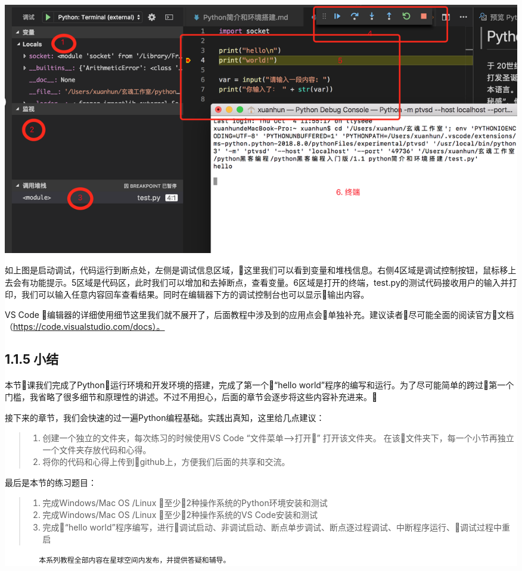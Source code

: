 ![vs code](img/51.png)

如上图是启动调试，代码运行到断点处，左侧是调试信息区域，这里我们可以看到变量和堆栈信息。右侧4区域是调试控制按钮，鼠标移上去会有功能提示。5区域是代码区，此时我们可以增加和去掉断点，查看变量。6区域是打开的终端，test.py的测试代码接收用户的输入并打印，我们可以输入任意内容回车查看结果。同时在编辑器下方的调试控制台也可以显示输出内容。

VS Code 编辑器的详细使用细节这里我们就不展开了，后面教程中涉及到的应用点会单独补充。建议读者尽可能全面的阅读官方文档（https://code.visualstudio.com/docs）。

## 1.1.5 小结

本节课我们完成了Python运行环境和开发环境的搭建，完成了第一个“hello world”程序的编写和运行。为了尽可能简单的跨过第一个门槛，我省略了很多细节和原理性的讲述。不过不用担心，后面的章节会逐步将这些内容补充进来。

接下来的章节，我们会快速的过一遍Python编程基础。实践出真知，这里给几点建议：

>1. 创建一个独立的文件夹，每次练习的时候使用VS Code “文件菜单-->打开” 打开该文件夹。 在该文件夹下，每一个小节再独立一个文件夹存放代码和心得。
>2. 将你的代码和心得上传到github上，方便我们后面的共享和交流。

最后是本节的练习题目：

> 1. 完成Windows/Mac OS /Linux 至少2种操作系统的Python环境安装和测试
> 2. 完成Windows/Mac OS /Linux 至少2种操作系统的VS Code安装和测试
>3. 完成“hello world”程序编写，进行调试启动、非调试启动、断点单步调试、断点逐过程调试、中断程序运行、调试过程中重启


            本系列教程全部内容在星球空间内发布，并提供答疑和辅导。
